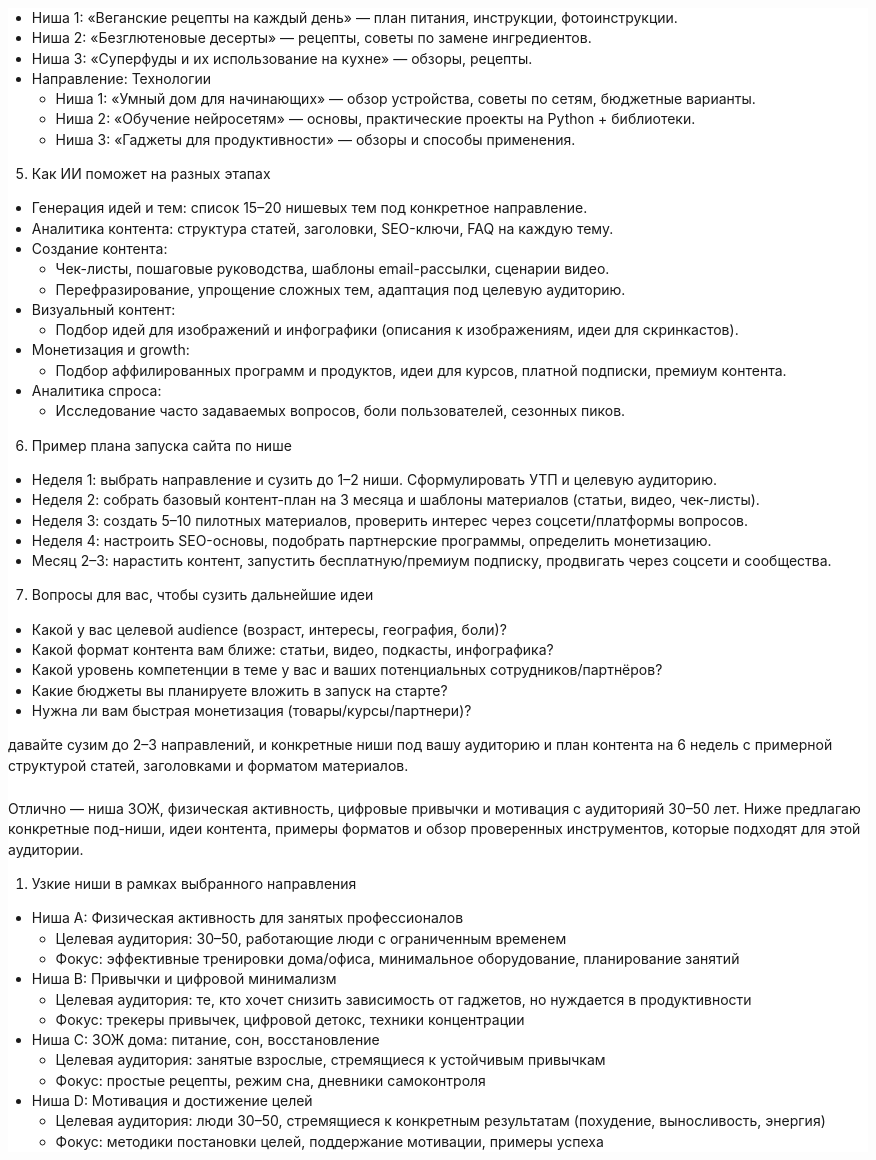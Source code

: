   - Ниша 1: «Веганские рецепты на каждый день» — план питания, инструкции, фотоинструкции.
  - Ниша 2: «Безглютеновые десерты» — рецепты, советы по замене ингредиентов.
  - Ниша 3: «Суперфуды и их использование на кухне» — обзоры, рецепты.
- Направление: Технологии
  - Ниша 1: «Умный дом для начинающих» — обзор устройства, советы по сетям, бюджетные варианты.
  - Ниша 2: «Обучение нейросетям» — основы, практические проекты на Python + библиотеки.
  - Ниша 3: «Гаджеты для продуктивности» — обзоры и способы применения.

5) Как ИИ поможет на разных этапах
- Генерация идей и тем: список 15–20 нишевых тем под конкретное направление.
- Аналитика контента: структура статей, заголовки, SEO-ключи, FAQ на каждую тему.
- Создание контента:
  - Чек-листы, пошаговые руководства, шаблоны email-рассылки, сценарии видео.
  - Перефразирование, упрощение сложных тем, адаптация под целевую аудиторию.
- Визуальный контент:
  - Подбор идей для изображений и инфографики (описания к изображениям, идеи для скринкастов).
- Монетизация и growth:
  - Подбор аффилированных программ и продуктов, идеи для курсов, платной подписки, премиум контента.
- Аналитика спроса:
  - Исследование часто задаваемых вопросов, боли пользователей, сезонных пиков.

6) Пример плана запуска сайта по нише
- Неделя 1: выбрать направление и сузить до 1–2 ниши. Сформулировать УТП и целевую аудиторию.
- Неделя 2: собрать базовый контент-план на 3 месяца и шаблоны материалов (статьи, видео, чек-листы).
- Неделя 3: создать 5–10 пилотных материалов, проверить интерес через соцсети/платформы вопросов.
- Неделя 4: настроить SEO-основы, подобрать партнерские программы, определить монетизацию.
- Месяц 2–3: нарастить контент, запустить бесплатную/премиум подписку, продвигать через соцсети и сообщества.

7) Вопросы для вас, чтобы сузить дальнейшие идеи
- Какой у вас целевой audience (возраст, интересы, география, боли)?
- Какой формат контента вам ближе: статьи, видео, подкасты, инфографика?
- Какой уровень компетенции в теме у вас и ваших потенциальных сотрудников/партнёров?
- Какие бюджеты вы планируете вложить в запуск на старте?
- Нужна ли вам быстрая монетизация (товары/курсы/партнери)?

 давайте сузим до 2–3 направлений, и  конкретные ниши под вашу аудиторию и план контента на 6 недель с примерной структурой статей, заголовками и форматом материалов. 

#####

Отлично — ниша ЗОЖ, физическая активность, цифровые привычки и мотивация с аудиторияй 30–50 лет. Ниже предлагаю конкретные под-ниши, идеи контента, примеры форматов и обзор проверенных инструментов, которые подходят для этой аудитории.

1) Узкие ниши в рамках выбранного направления
- Ниша A: Физическая активность для занятых профессионалов
  - Целевая аудитория: 30–50, работающие люди с ограниченным временем
  - Фокус: эффективные тренировки дома/офиса, минимальное оборудование, планирование занятий
- Ниша B: Привычки и цифровой минимализм
  - Целевая аудитория: те, кто хочет снизить зависимость от гаджетов, но нуждается в продуктивности
  - Фокус: трекеры привычек, цифровой детокс, техники концентрации
- Ниша C: ЗОЖ дома: питание, сон, восстановление
  - Целевая аудитория: занятые взрослые, стремящиеся к устойчивым привычкам
  - Фокус: простые рецепты, режим сна, дневники самоконтроля
- Ниша D: Мотивация и достижение целей
  - Целевая аудитория: люди 30–50, стремящиеся к конкретным результатам (похудение, выносливость, энергия)
  - Фокус: методики постановки целей, поддержание мотивации, примеры успеха
